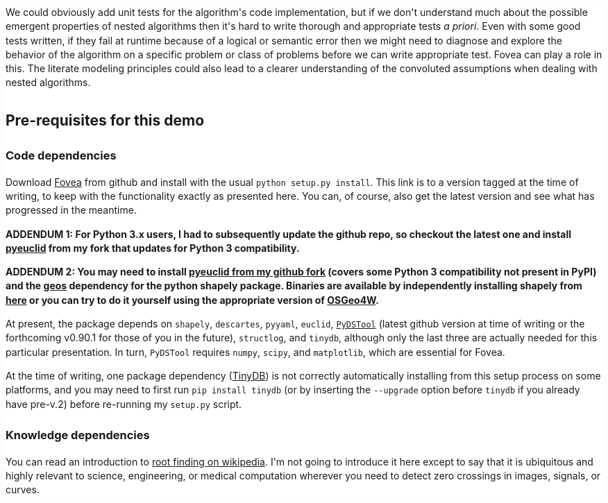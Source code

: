 We could obviously add unit tests for the algorithm's code
implementation, but if we don't understand much about the possible
emergent properties of nested algorithms then it's hard to write
thorough and appropriate tests *a priori*. Even with some good tests
written, if they fail at runtime because of a logical or semantic
error then we might need to diagnose and explore the behavior of the
algorithm on a specific problem or class of problems before we can
write appropriate test. Fovea can play a role in this. The literate
modeling principles could also lead to a clearer understanding of the
convoluted assumptions when dealing with nested algorithms.

<a name="head2"></a>

## Pre-requisites for this demo

### Code dependencies

Download [Fovea](http://github.com/robclewley/fovea/tree/blog_post) from github and install with the usual `python setup.py install`. This link is to a version tagged at the time of writing, to keep with the functionality exactly as presented here. You can, of course, also get the latest version and see what has progressed in the meantime.

**ADDENDUM 1: For Python 3.x users, I had to subsequently update the github repo, so checkout the latest one and install [pyeuclid](https://github.com/robclewley/pyeuclid) from my fork that updates for Python 3 compatibility.**

**ADDENDUM 2: You may need to install [pyeuclid from my github fork](https://github.com/robclewley/pyeuclid) (covers some Python 3 compatibility not present in PyPI) and the [geos](http://trac.osgeo.org/geos/) dependency for the python shapely package. Binaries are available by independently installing shapely from [here](http://www.lfd.uci.edu/~gohlke/pythonlibs/#shapely) or you can try to do it yourself using the appropriate version of [OSGeo4W](http://trac.osgeo.org/osgeo4w/).**

At present, the package depends on `shapely`, `descartes`, `pyyaml`,
`euclid`, [`PyDSTool`](http://github.com/robclewley/pydstool) (latest
github version at time of writing or the forthcoming v0.90.1 for those
of you in the future), `structlog`, and `tinydb`, although only the
last three are actually needed for this particular presentation. In
turn, `PyDSTool` requires `numpy`, `scipy`, and `matplotlib`,
which are essential for Fovea.

At the time of writing, one package dependency
([TinyDB](http://github.com/msiemens/tinydb)) is not correctly
automatically installing from this setup process on some platforms,
and you may need to first run `pip install tinydb` (or by inserting
the `--upgrade` option before `tinydb` if you already have pre-v.2)
before re-running my `setup.py` script.

### Knowledge dependencies

You can read an introduction to [root finding on wikipedia](http://en.wikipedia.org/wiki/Root-finding_algorithm). I'm not going to introduce it here except to say that it is ubiquitous and highly relevant to science, engineering, or medical computation wherever you need to detect zero crossings in images, signals, or curves.
